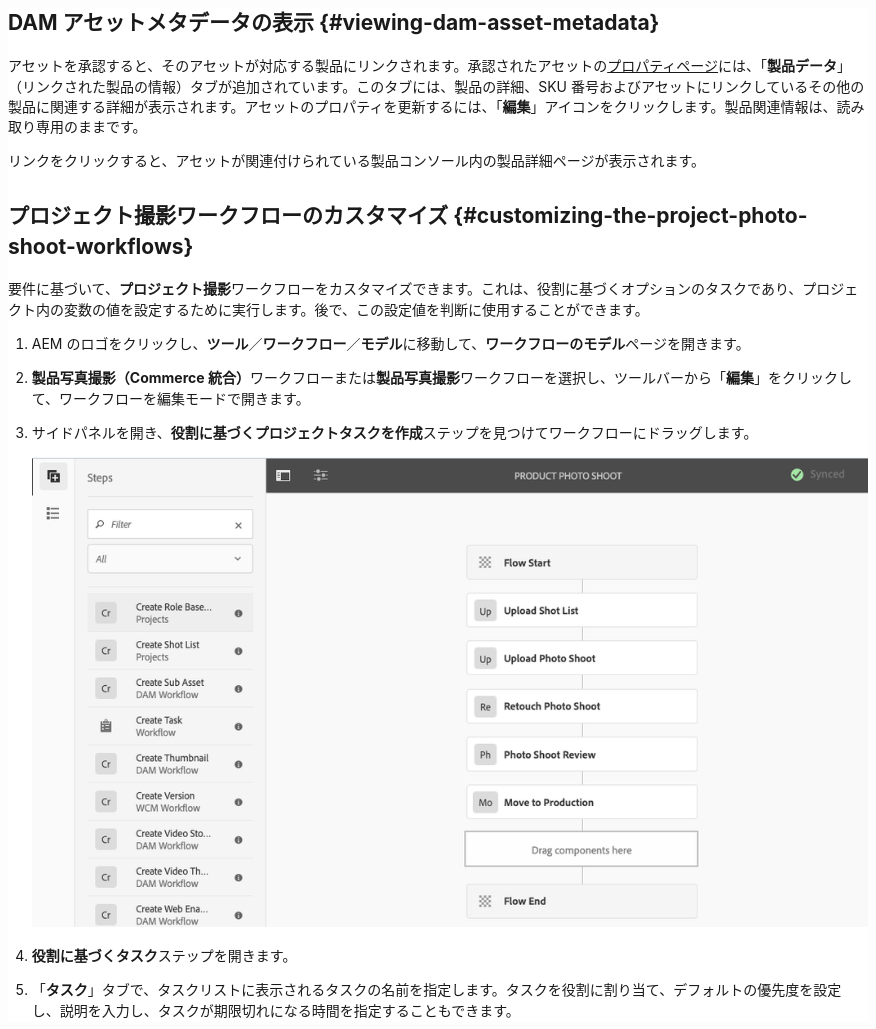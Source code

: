 ## DAM アセットメタデータの表示 {#viewing-dam-asset-metadata}

アセットを承認すると、そのアセットが対応する製品にリンクされます。承認されたアセットの[プロパティページ](/help/assets/manage-assets.md#editing-properties)には、「**製品データ**」（リンクされた製品の情報）タブが追加されています。このタブには、製品の詳細、SKU 番号およびアセットにリンクしているその他の製品に関連する詳細が表示されます。アセットのプロパティを更新するには、「**編集**」アイコンをクリックします。製品関連情報は、読み取り専用のままです。

リンクをクリックすると、アセットが関連付けられている製品コンソール内の製品詳細ページが表示されます。

## プロジェクト撮影ワークフローのカスタマイズ {#customizing-the-project-photo-shoot-workflows}

要件に基づいて、**プロジェクト撮影**&#x200B;ワークフローをカスタマイズできます。これは、役割に基づくオプションのタスクであり、プロジェクト内の変数の値を設定するために実行します。後で、この設定値を判断に使用することができます。

1. AEM のロゴをクリックし、**ツール**／**ワークフロー**／**モデル**&#x200B;に移動して、**ワークフローのモデル**&#x200B;ページを開きます。
1. **製品写真撮影（Commerce 統合）**&#x200B;ワークフローまたは&#x200B;**製品写真撮影**&#x200B;ワークフローを選択し、ツールバーから「**編集**」をクリックして、ワークフローを編集モードで開きます。
1. サイドパネルを開き、**役割に基づくプロジェクトタスクを作成**&#x200B;ステップを見つけてワークフローにドラッグします。

   ![役割に基づくプロジェクトタスクを作成](assets/project-model-role-based.png)

1. **役割に基づくタスク**&#x200B;ステップを開きます。
1. 「**タスク**」タブで、タスクリストに表示されるタスクの名前を指定します。タスクを役割に割り当て、デフォルトの優先度を設定し、説明を入力し、タスクが期限切れになる時間を指定することもできます。
